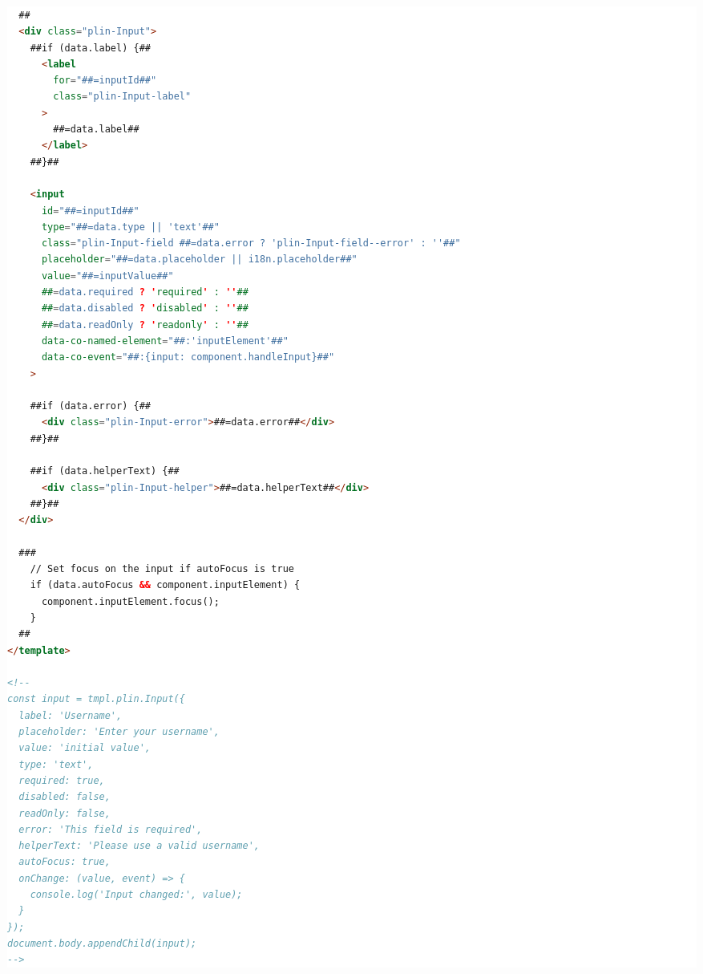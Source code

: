 ```html
  ##
  <div class="plin-Input">
    ##if (data.label) {##
      <label 
        for="##=inputId##" 
        class="plin-Input-label"
      >
        ##=data.label##
      </label>
    ##}##
    
    <input
      id="##=inputId##"
      type="##=data.type || 'text'##"
      class="plin-Input-field ##=data.error ? 'plin-Input-field--error' : ''##"
      placeholder="##=data.placeholder || i18n.placeholder##"
      value="##=inputValue##"
      ##=data.required ? 'required' : ''##
      ##=data.disabled ? 'disabled' : ''##
      ##=data.readOnly ? 'readonly' : ''##
      data-co-named-element="##:'inputElement'##"
      data-co-event="##:{input: component.handleInput}##"
    >
    
    ##if (data.error) {##
      <div class="plin-Input-error">##=data.error##</div>
    ##}##
    
    ##if (data.helperText) {##
      <div class="plin-Input-helper">##=data.helperText##</div>
    ##}##
  </div>
  
  ###
    // Set focus on the input if autoFocus is true
    if (data.autoFocus && component.inputElement) {
      component.inputElement.focus();
    }
  ##
</template>

<!--
const input = tmpl.plin.Input({
  label: 'Username',
  placeholder: 'Enter your username',
  value: 'initial value',
  type: 'text',
  required: true,
  disabled: false,
  readOnly: false,
  error: 'This field is required',
  helperText: 'Please use a valid username',
  autoFocus: true,
  onChange: (value, event) => {
    console.log('Input changed:', value);
  }
});
document.body.appendChild(input);
-->
```
